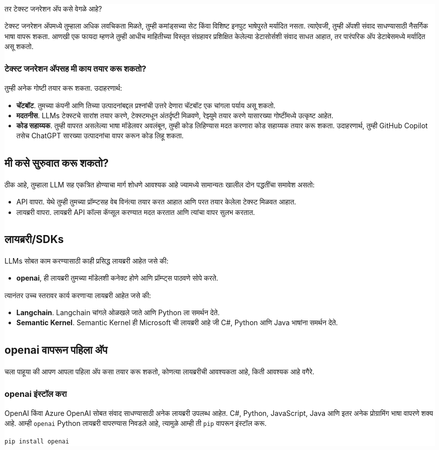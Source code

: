 तर टेक्स्ट जनरेशन अ‍ॅप कसे वेगळे आहे?

टेक्स्ट जनरेशन अ‍ॅपमध्ये तुम्हाला अधिक लवचिकता मिळते, तुम्ही कमांड्सच्या सेट किंवा विशिष्ट इनपुट भाषेपुरते मर्यादित नसता. त्याऐवजी, तुम्ही अ‍ॅपशी संवाद साधण्यासाठी नैसर्गिक भाषा वापरू शकता. आणखी एक फायदा म्हणजे तुम्ही आधीच माहितीच्या विस्तृत संग्रहावर प्रशिक्षित केलेल्या डेटासोर्सशी संवाद साधत आहात, तर पारंपरिक अ‍ॅप डेटाबेसमध्ये मर्यादित असू शकतो.

### टेक्स्ट जनरेशन अ‍ॅपसह मी काय तयार करू शकतो?

तुम्ही अनेक गोष्टी तयार करू शकता. उदाहरणार्थ:

- **चॅटबॉट**. तुमच्या कंपनी आणि तिच्या उत्पादनांबद्दल प्रश्नांची उत्तरे देणारा चॅटबॉट एक चांगला पर्याय असू शकतो.
- **मदतनीस**. LLMs टेक्स्टचे सारांश तयार करणे, टेक्स्टमधून अंतर्दृष्टी मिळवणे, रेझ्युमे तयार करणे यासारख्या गोष्टींमध्ये उत्कृष्ट आहेत.
- **कोड सहाय्यक**. तुम्ही वापरत असलेल्या भाषा मॉडेलवर अवलंबून, तुम्ही कोड लिहिण्यास मदत करणारा कोड सहाय्यक तयार करू शकता. उदाहरणार्थ, तुम्ही GitHub Copilot तसेच ChatGPT सारख्या उत्पादनांचा वापर करून कोड लिहू शकता.

## मी कसे सुरुवात करू शकतो?

ठीक आहे, तुम्हाला LLM सह एकत्रित होण्याचा मार्ग शोधणे आवश्यक आहे ज्यामध्ये सामान्यतः खालील दोन पद्धतींचा समावेश असतो:

- API वापरा. येथे तुम्ही तुमच्या प्रॉम्प्टसह वेब विनंत्या तयार करत आहात आणि परत तयार केलेला टेक्स्ट मिळवत आहात.
- लायब्ररी वापरा. लायब्ररी API कॉल्स कॅप्सूल करण्यात मदत करतात आणि त्यांचा वापर सुलभ करतात.

## लायब्ररी/SDKs

LLMs सोबत काम करण्यासाठी काही प्रसिद्ध लायब्ररी आहेत जसे की:

- **openai**, ही लायब्ररी तुमच्या मॉडेलशी कनेक्ट होणे आणि प्रॉम्प्ट्स पाठवणे सोपे करते.

त्यानंतर उच्च स्तरावर कार्य करणाऱ्या लायब्ररी आहेत जसे की:

- **Langchain**. Langchain चांगले ओळखले जाते आणि Python ला समर्थन देते.
- **Semantic Kernel**. Semantic Kernel ही Microsoft ची लायब्ररी आहे जी C#, Python आणि Java भाषांना समर्थन देते.

## openai वापरून पहिला अ‍ॅप

चला पाहूया की आपण आपला पहिला अ‍ॅप कसा तयार करू शकतो, कोणत्या लायब्ररीची आवश्यकता आहे, किती आवश्यक आहे वगैरे.

### openai इंस्टॉल करा

OpenAI किंवा Azure OpenAI सोबत संवाद साधण्यासाठी अनेक लायब्ररी उपलब्ध आहेत. C#, Python, JavaScript, Java आणि इतर अनेक प्रोग्रामिंग भाषा वापरणे शक्य आहे. आम्ही `openai` Python लायब्ररी वापरण्यास निवडले आहे, त्यामुळे आम्ही ती `pip` वापरून इंस्टॉल करू.

```bash
pip install openai
```
